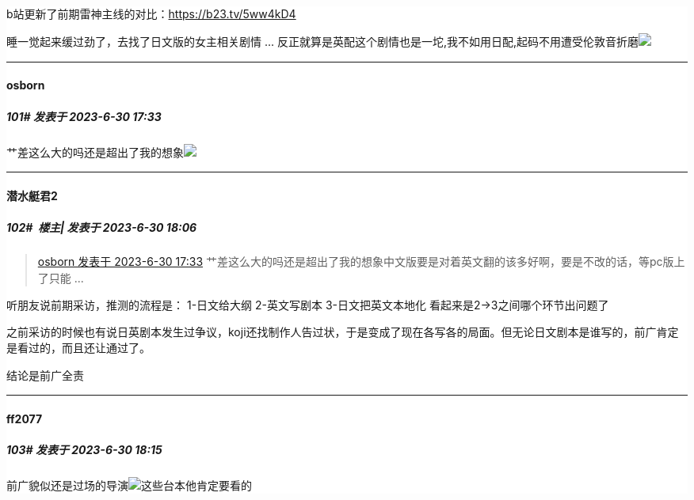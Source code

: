 b站更新了前期雷神主线的对比：https://b23.tv/5ww4kD4

睡一觉起来缓过劲了，去找了日文版的女主相关剧情 ...</blockquote>
反正就算是英配这个剧情也是一坨,我不如用日配,起码不用遭受伦敦音折磨<img src="https://static.saraba1st.com/image/smiley/face2017/213.gif" referrerpolicy="no-referrer">


*****

####  osborn  
##### 101#       发表于 2023-6-30 17:33

艹差这么大的吗还是超出了我的想象<img src="https://static.saraba1st.com/image/smiley/face2017/037.png" referrerpolicy="no-referrer">


*****

####  潜水艇君2  
##### 102#         楼主| 发表于 2023-6-30 18:06

<blockquote><a href="httphttps://bbs.saraba1st.com/2b/forum.php?mod=redirect&amp;goto=findpost&amp;pid=61494996&amp;ptid=2142135" target="_blank">osborn 发表于 2023-6-30 17:33</a>
艹差这么大的吗还是超出了我的想象中文版要是对着英文翻的该多好啊，要是不改的话，等pc版上了只能 ...</blockquote>
听朋友说前期采访，推测的流程是：
1-日文给大纲
2-英文写剧本
3-日文把英文本地化
看起来是2→3之间哪个环节出问题了

之前采访的时候也有说日英剧本发生过争议，koji还找制作人告过状，于是变成了现在各写各的局面。但无论日文剧本是谁写的，前广肯定是看过的，而且还让通过了。

结论是前广全责


*****

####  ff2077  
##### 103#       发表于 2023-6-30 18:15

前广貌似还是过场的导演<img src="https://static.saraba1st.com/image/smiley/face2017/067.png" referrerpolicy="no-referrer">这些台本他肯定要看的

